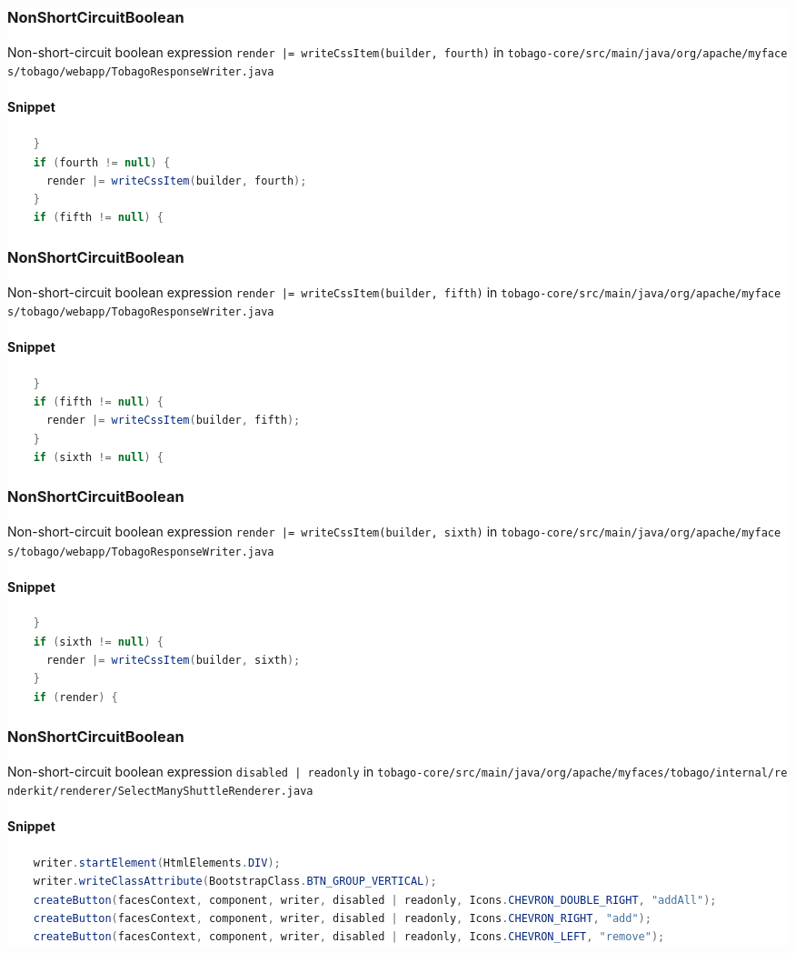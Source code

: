 ### NonShortCircuitBoolean
Non-short-circuit boolean expression `render |= writeCssItem(builder, fourth)`
in `tobago-core/src/main/java/org/apache/myfaces/tobago/webapp/TobagoResponseWriter.java`
#### Snippet
```java
    }
    if (fourth != null) {
      render |= writeCssItem(builder, fourth);
    }
    if (fifth != null) {
```

### NonShortCircuitBoolean
Non-short-circuit boolean expression `render |= writeCssItem(builder, fifth)`
in `tobago-core/src/main/java/org/apache/myfaces/tobago/webapp/TobagoResponseWriter.java`
#### Snippet
```java
    }
    if (fifth != null) {
      render |= writeCssItem(builder, fifth);
    }
    if (sixth != null) {
```

### NonShortCircuitBoolean
Non-short-circuit boolean expression `render |= writeCssItem(builder, sixth)`
in `tobago-core/src/main/java/org/apache/myfaces/tobago/webapp/TobagoResponseWriter.java`
#### Snippet
```java
    }
    if (sixth != null) {
      render |= writeCssItem(builder, sixth);
    }
    if (render) {
```

### NonShortCircuitBoolean
Non-short-circuit boolean expression `disabled | readonly`
in `tobago-core/src/main/java/org/apache/myfaces/tobago/internal/renderkit/renderer/SelectManyShuttleRenderer.java`
#### Snippet
```java
    writer.startElement(HtmlElements.DIV);
    writer.writeClassAttribute(BootstrapClass.BTN_GROUP_VERTICAL);
    createButton(facesContext, component, writer, disabled | readonly, Icons.CHEVRON_DOUBLE_RIGHT, "addAll");
    createButton(facesContext, component, writer, disabled | readonly, Icons.CHEVRON_RIGHT, "add");
    createButton(facesContext, component, writer, disabled | readonly, Icons.CHEVRON_LEFT, "remove");
```
